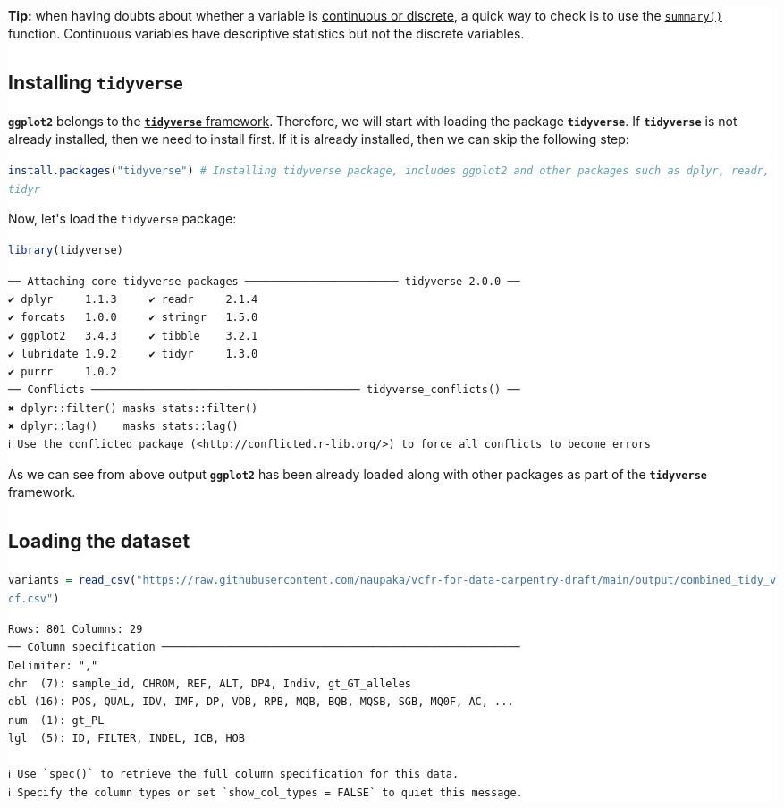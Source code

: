 **Tip:** when having doubts about whether a variable is [continuous or discrete](https://en.wikipedia.org/wiki/Continuous_or_discrete_variable), a quick way to check is to use the [`summary()`](https://www.geeksforgeeks.org/get-summary-of-results-produced-by-functions-in-r-programming-summary-function/) function. Continuous variables have descriptive statistics but not the discrete variables.

## Installing `tidyverse`

**`ggplot2`** belongs to the [**`tidyverse`** framework](https://www.tidyverse.org/). Therefore, we will start with loading the package **`tidyverse`**. If **`tidyverse`** is not already installed, then we need to install first. If it is already installed, then we can skip the following step:


```r
install.packages("tidyverse") # Installing tidyverse package, includes ggplot2 and other packages such as dplyr, readr, tidyr
```

Now, let's load the `tidyverse` package:


```r
library(tidyverse)
```

```{.output}
── Attaching core tidyverse packages ──────────────────────── tidyverse 2.0.0 ──
✔ dplyr     1.1.3     ✔ readr     2.1.4
✔ forcats   1.0.0     ✔ stringr   1.5.0
✔ ggplot2   3.4.3     ✔ tibble    3.2.1
✔ lubridate 1.9.2     ✔ tidyr     1.3.0
✔ purrr     1.0.2     
── Conflicts ────────────────────────────────────────── tidyverse_conflicts() ──
✖ dplyr::filter() masks stats::filter()
✖ dplyr::lag()    masks stats::lag()
ℹ Use the conflicted package (<http://conflicted.r-lib.org/>) to force all conflicts to become errors
```

As we can see from above output **`ggplot2`** has been already loaded along with other packages as part of the **`tidyverse`** framework.

## Loading the dataset


```r
variants = read_csv("https://raw.githubusercontent.com/naupaka/vcfr-for-data-carpentry-draft/main/output/combined_tidy_vcf.csv")
```

```{.output}
Rows: 801 Columns: 29
── Column specification ────────────────────────────────────────────────────────
Delimiter: ","
chr  (7): sample_id, CHROM, REF, ALT, DP4, Indiv, gt_GT_alleles
dbl (16): POS, QUAL, IDV, IMF, DP, VDB, RPB, MQB, BQB, MQSB, SGB, MQ0F, AC, ...
num  (1): gt_PL
lgl  (5): ID, FILTER, INDEL, ICB, HOB

ℹ Use `spec()` to retrieve the full column specification for this data.
ℹ Specify the column types or set `show_col_types = FALSE` to quiet this message.
```
